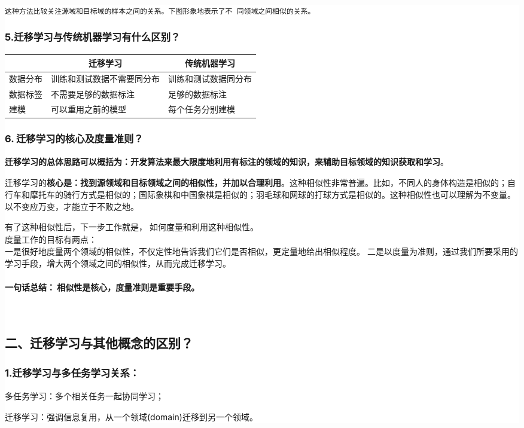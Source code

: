 ```
这种方法比较关注源域和目标域的样本之间的关系。下图形象地表示了不 同领域之间相似的关系。
```
### 5.迁移学习与传统机器学习有什么区别？
<table>
<thead>
<tr>
<th></th>
<th>迁移学习</th>
<th>传统机器学习</th>
</tr>
</thead>
<tbody>
<tr>
<td>数据分布</td>
<td>训练和测试数据不需要同分布</td>
<td>训练和测试数据同分布</td>
</tr>
<tr>
<td>数据标签</td>
<td>不需要足够的数据标注</td>
<td>足够的数据标注</td>
</tr>
<tr>
<td>建模</td>
<td>可以重用之前的模型</td>
<td>每个任务分别建模</td>
</tr>
</tbody>
</table>

### 6. 迁移学习的核心及度量准则？
**迁移学习的总体思路可以概括为：开发算法来最大限度地利用有标注的领域的知识，来辅助目标领域的知识获取和学习**。

迁移学习的**核心是：找到源领域和目标领域之间的相似性，并加以合理利用**。这种相似性非常普遍。比如，不同人的身体构造是相似的；自行车和摩托车的骑行方式是相似的；国际象棋和中国象棋是相似的；羽毛球和网球的打球方式是相似的。这种相似性也可以理解为不变量。以不变应万变，才能立于不败之地。

有了这种相似性后，下一步工作就是， 如何度量和利用这种相似性。  
度量工作的目标有两点：  
一是很好地度量两个领域的相似性，不仅定性地告诉我们它们是否相似，更定量地给出相似程度。
二是以度量为准则，通过我们所要采用的学习手段，增大两个领域之间的相似性，从而完成迁移学习。

#### 一句话总结： 相似性是核心，度量准则是重要手段。

&nbsp;
## 二、迁移学习与其他概念的区别？
### 1.迁移学习与多任务学习关系：
多任务学习：多个相关任务一起协同学习；

迁移学习：强调信息复用，从一个领域(domain)迁移到另一个领域。
